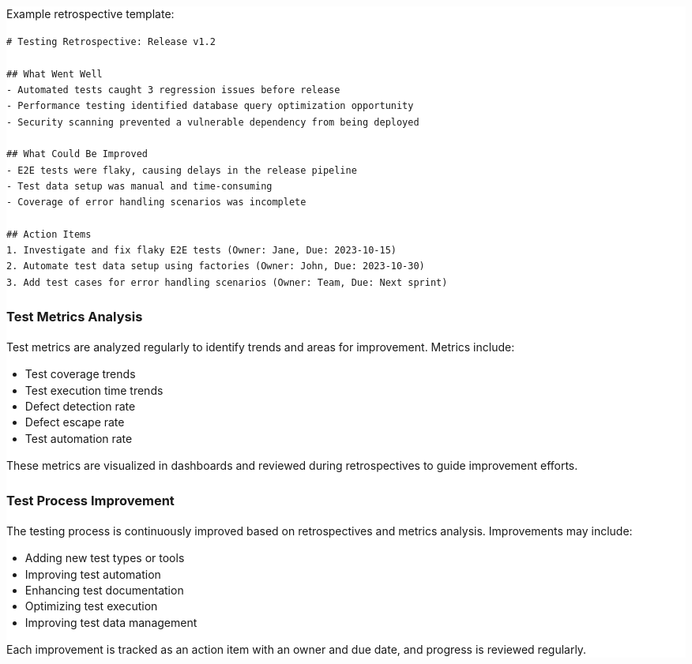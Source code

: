 Example retrospective template:

```
# Testing Retrospective: Release v1.2

## What Went Well
- Automated tests caught 3 regression issues before release
- Performance testing identified database query optimization opportunity
- Security scanning prevented a vulnerable dependency from being deployed

## What Could Be Improved
- E2E tests were flaky, causing delays in the release pipeline
- Test data setup was manual and time-consuming
- Coverage of error handling scenarios was incomplete

## Action Items
1. Investigate and fix flaky E2E tests (Owner: Jane, Due: 2023-10-15)
2. Automate test data setup using factories (Owner: John, Due: 2023-10-30)
3. Add test cases for error handling scenarios (Owner: Team, Due: Next sprint)
```

### Test Metrics Analysis

Test metrics are analyzed regularly to identify trends and areas for improvement. Metrics include:

- Test coverage trends
- Test execution time trends
- Defect detection rate
- Defect escape rate
- Test automation rate

These metrics are visualized in dashboards and reviewed during retrospectives to guide improvement efforts.

### Test Process Improvement

The testing process is continuously improved based on retrospectives and metrics analysis. Improvements may include:

- Adding new test types or tools
- Improving test automation
- Enhancing test documentation
- Optimizing test execution
- Improving test data management

Each improvement is tracked as an action item with an owner and due date, and progress is reviewed regularly.